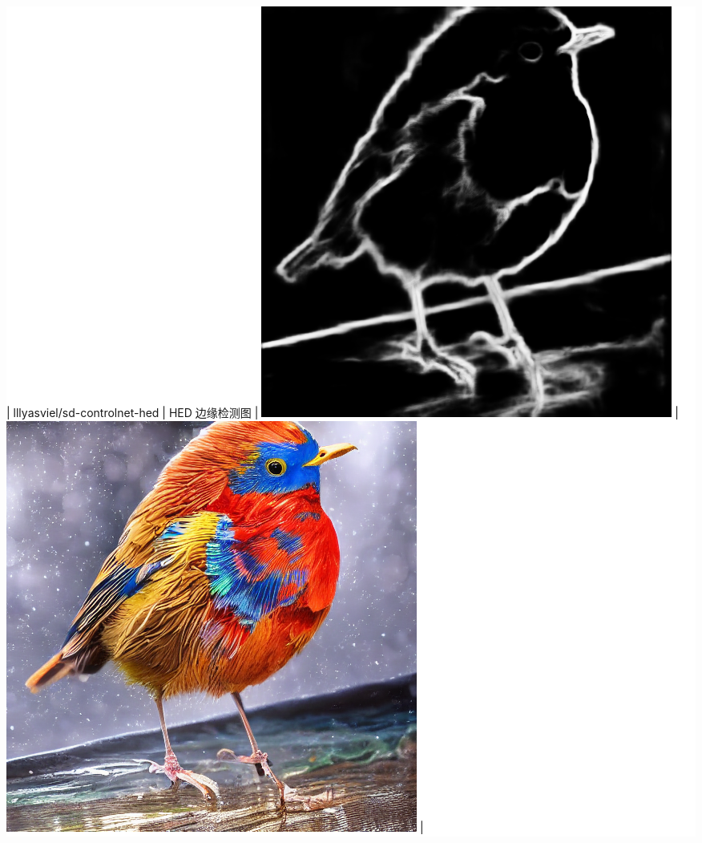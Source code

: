 | lllyasviel/sd-controlnet-hed      | HED 边缘检测图   | ![图片描述](3.assets/uid812252-20230613-1686649537289.png) | ![图片描述](3.assets/uid812252-20230613-1686649542845.png) |